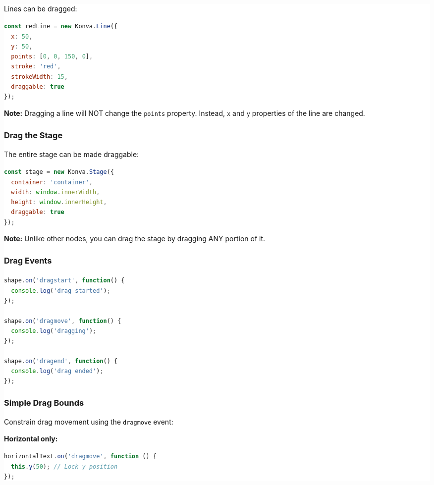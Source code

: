 Lines can be dragged:

```javascript
const redLine = new Konva.Line({
  x: 50,
  y: 50,
  points: [0, 0, 150, 0],
  stroke: 'red',
  strokeWidth: 15,
  draggable: true
});
```

**Note:** Dragging a line will NOT change the `points` property. Instead, `x` and `y` properties of the line are changed.

### Drag the Stage

The entire stage can be made draggable:

```javascript
const stage = new Konva.Stage({
  container: 'container',
  width: window.innerWidth,
  height: window.innerHeight,
  draggable: true
});
```

**Note:** Unlike other nodes, you can drag the stage by dragging ANY portion of it.

### Drag Events

```javascript
shape.on('dragstart', function() {
  console.log('drag started');
});

shape.on('dragmove', function() {
  console.log('dragging');
});

shape.on('dragend', function() {
  console.log('drag ended');
});
```

### Simple Drag Bounds

Constrain drag movement using the `dragmove` event:

**Horizontal only:**
```javascript
horizontalText.on('dragmove', function () {
  this.y(50); // Lock y position
});
```
